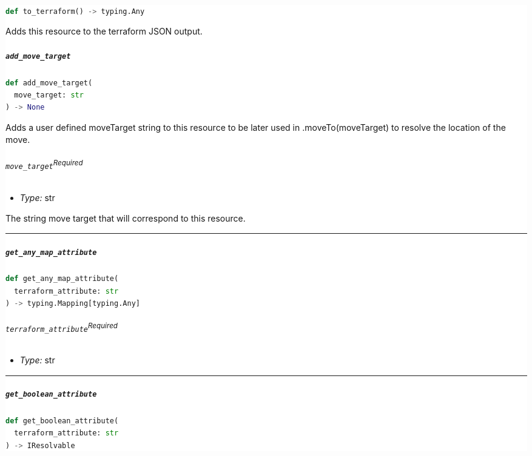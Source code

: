 ```python
def to_terraform() -> typing.Any
```

Adds this resource to the terraform JSON output.

##### `add_move_target` <a name="add_move_target" id="@cdktf/provider-snowflake.authenticationPolicy.AuthenticationPolicy.addMoveTarget"></a>

```python
def add_move_target(
  move_target: str
) -> None
```

Adds a user defined moveTarget string to this resource to be later used in .moveTo(moveTarget) to resolve the location of the move.

###### `move_target`<sup>Required</sup> <a name="move_target" id="@cdktf/provider-snowflake.authenticationPolicy.AuthenticationPolicy.addMoveTarget.parameter.moveTarget"></a>

- *Type:* str

The string move target that will correspond to this resource.

---

##### `get_any_map_attribute` <a name="get_any_map_attribute" id="@cdktf/provider-snowflake.authenticationPolicy.AuthenticationPolicy.getAnyMapAttribute"></a>

```python
def get_any_map_attribute(
  terraform_attribute: str
) -> typing.Mapping[typing.Any]
```

###### `terraform_attribute`<sup>Required</sup> <a name="terraform_attribute" id="@cdktf/provider-snowflake.authenticationPolicy.AuthenticationPolicy.getAnyMapAttribute.parameter.terraformAttribute"></a>

- *Type:* str

---

##### `get_boolean_attribute` <a name="get_boolean_attribute" id="@cdktf/provider-snowflake.authenticationPolicy.AuthenticationPolicy.getBooleanAttribute"></a>

```python
def get_boolean_attribute(
  terraform_attribute: str
) -> IResolvable
```
